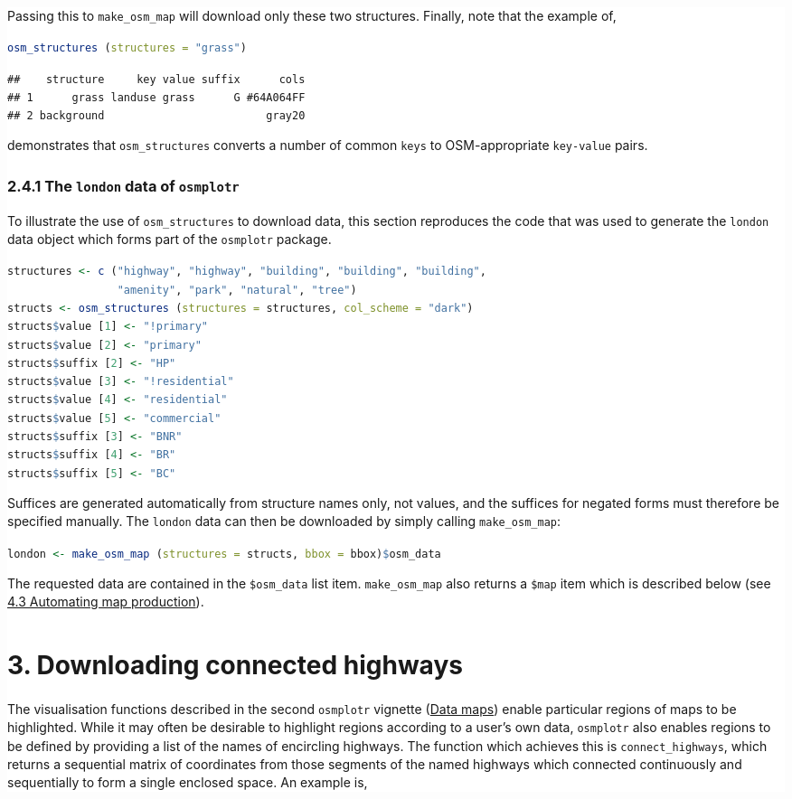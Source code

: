 Passing this to `make_osm_map` will download only these two structures.
Finally, note that the example of,

``` r
osm_structures (structures = "grass")
```

    ##    structure     key value suffix      cols
    ## 1      grass landuse grass      G #64A064FF
    ## 2 background                         gray20

demonstrates that `osm_structures` converts a number of common `keys` to
OSM-appropriate `key-value` pairs.

### 2.4.1 The `london` data of `osmplotr`

To illustrate the use of `osm_structures` to download data, this section
reproduces the code that was used to generate the `london` data object
which forms part of the `osmplotr` package.

``` r
structures <- c ("highway", "highway", "building", "building", "building",
                 "amenity", "park", "natural", "tree")
structs <- osm_structures (structures = structures, col_scheme = "dark")
structs$value [1] <- "!primary"
structs$value [2] <- "primary"
structs$suffix [2] <- "HP"
structs$value [3] <- "!residential"
structs$value [4] <- "residential"
structs$value [5] <- "commercial"
structs$suffix [3] <- "BNR"
structs$suffix [4] <- "BR"
structs$suffix [5] <- "BC"
```

Suffices are generated automatically from structure names only, not
values, and the suffices for negated forms must therefore be specified
manually. The `london` data can then be downloaded by simply calling
`make_osm_map`:

``` r
london <- make_osm_map (structures = structs, bbox = bbox)$osm_data
```

The requested data are contained in the `$osm_data` list item.
`make_osm_map` also returns a `$map` item which is described below (see
[4.3 Automating map production](#4.3%20make-osm-map)).

# 3. Downloading connected highways

The visualisation functions described in the second `osmplotr` vignette
([Data maps](https://cran.r-project.org/package=osmplotr)) enable
particular regions of maps to be highlighted. While it may often be
desirable to highlight regions according to a user’s own data,
`osmplotr` also enables regions to be defined by providing a list of the
names of encircling highways. The function which achieves this is
`connect_highways`, which returns a sequential matrix of coordinates
from those segments of the named highways which connected continuously
and sequentially to form a single enclosed space. An example is,
